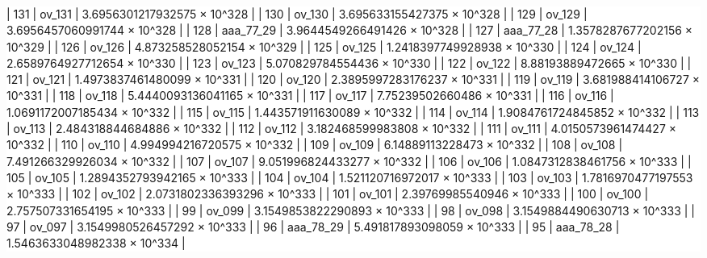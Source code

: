 | 131 | ov_131 | 3.6956301217932575 × 10^328 |
| 130 | ov_130 | 3.695633155427375 × 10^328 |
| 129 | ov_129 | 3.6956457060991744 × 10^328 |
| 128 | aaa_77_29 | 3.9644549266491426 × 10^328 |
| 127 | aaa_77_28 | 1.3578287677202156 × 10^329 |
| 126 | ov_126 | 4.873258528052154 × 10^329 |
| 125 | ov_125 | 1.2418397749928938 × 10^330 |
| 124 | ov_124 | 2.6589764927712654 × 10^330 |
| 123 | ov_123 | 5.070829784554436 × 10^330 |
| 122 | ov_122 | 8.88193889472665 × 10^330 |
| 121 | ov_121 | 1.4973837461480099 × 10^331 |
| 120 | ov_120 | 2.3895997283176237 × 10^331 |
| 119 | ov_119 | 3.681988414106727 × 10^331 |
| 118 | ov_118 | 5.4440093136041165 × 10^331 |
| 117 | ov_117 | 7.75239502660486 × 10^331 |
| 116 | ov_116 | 1.0691172007185434 × 10^332 |
| 115 | ov_115 | 1.443571911630089 × 10^332 |
| 114 | ov_114 | 1.9084761724845852 × 10^332 |
| 113 | ov_113 | 2.484318844684886 × 10^332 |
| 112 | ov_112 | 3.182468599983808 × 10^332 |
| 111 | ov_111 | 4.0150573961474427 × 10^332 |
| 110 | ov_110 | 4.994994216720575 × 10^332 |
| 109 | ov_109 | 6.14889113228473 × 10^332 |
| 108 | ov_108 | 7.491266329926034 × 10^332 |
| 107 | ov_107 | 9.051996824433277 × 10^332 |
| 106 | ov_106 | 1.0847312838461756 × 10^333 |
| 105 | ov_105 | 1.2894352793942165 × 10^333 |
| 104 | ov_104 | 1.521120716972017 × 10^333 |
| 103 | ov_103 | 1.7816970477197553 × 10^333 |
| 102 | ov_102 | 2.0731802336393296 × 10^333 |
| 101 | ov_101 | 2.39769985540946 × 10^333 |
| 100 | ov_100 | 2.757507331654195 × 10^333 |
| 99 | ov_099 | 3.1549853822290893 × 10^333 |
| 98 | ov_098 | 3.1549884490630713 × 10^333 |
| 97 | ov_097 | 3.1549980526457292 × 10^333 |
| 96 | aaa_78_29 | 5.491817893098059 × 10^333 |
| 95 | aaa_78_28 | 1.5463633048982338 × 10^334 |